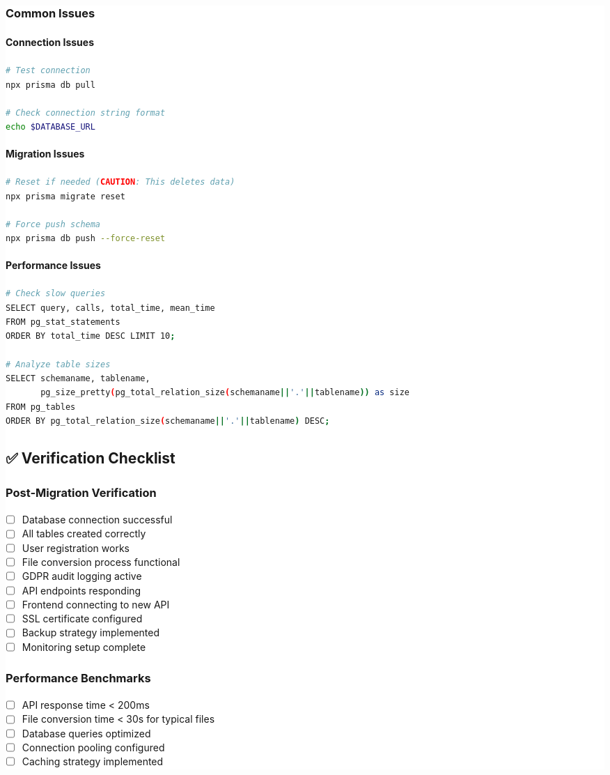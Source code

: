 ### Common Issues

#### Connection Issues
```bash
# Test connection
npx prisma db pull

# Check connection string format
echo $DATABASE_URL
```

#### Migration Issues
```bash
# Reset if needed (CAUTION: This deletes data)
npx prisma migrate reset

# Force push schema
npx prisma db push --force-reset
```

#### Performance Issues
```bash
# Check slow queries
SELECT query, calls, total_time, mean_time 
FROM pg_stat_statements 
ORDER BY total_time DESC LIMIT 10;

# Analyze table sizes
SELECT schemaname, tablename, 
       pg_size_pretty(pg_total_relation_size(schemaname||'.'||tablename)) as size
FROM pg_tables 
ORDER BY pg_total_relation_size(schemaname||'.'||tablename) DESC;
```

## ✅ Verification Checklist

### Post-Migration Verification
- [ ] Database connection successful
- [ ] All tables created correctly
- [ ] User registration works
- [ ] File conversion process functional
- [ ] GDPR audit logging active
- [ ] API endpoints responding
- [ ] Frontend connecting to new API
- [ ] SSL certificate configured
- [ ] Backup strategy implemented
- [ ] Monitoring setup complete

### Performance Benchmarks
- [ ] API response time < 200ms
- [ ] File conversion time < 30s for typical files
- [ ] Database queries optimized
- [ ] Connection pooling configured
- [ ] Caching strategy implemented
